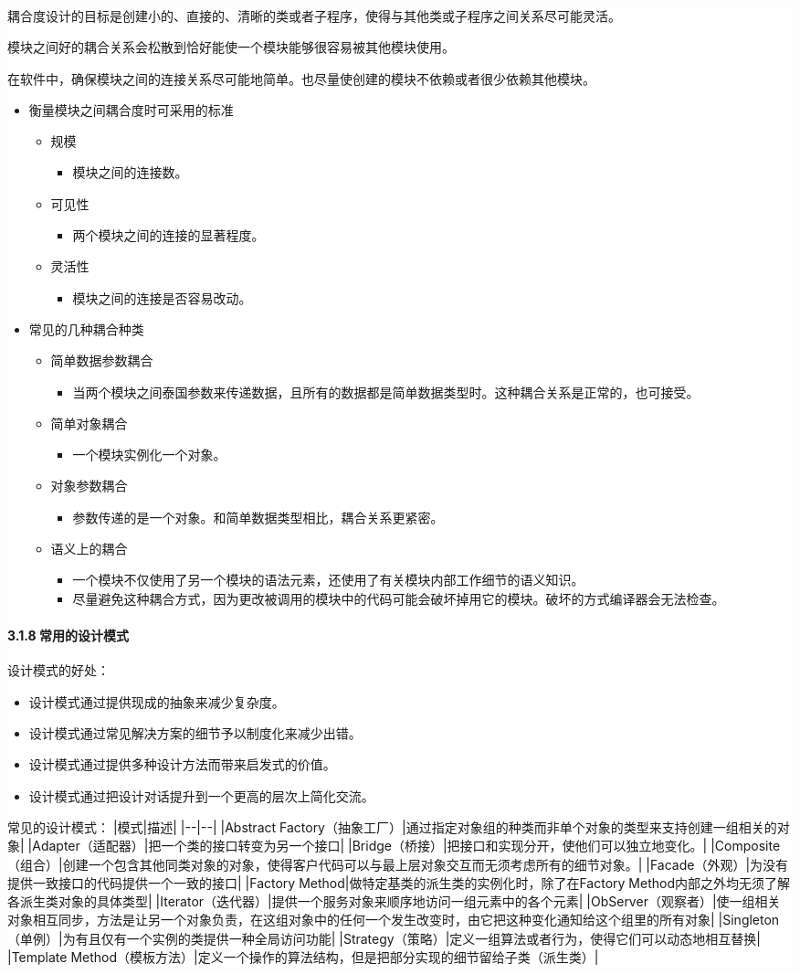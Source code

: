 耦合度设计的目标是创建小的、直接的、清晰的类或者子程序，使得与其他类或子程序之间关系尽可能灵活。

模块之间好的耦合关系会松散到恰好能使一个模块能够很容易被其他模块使用。

在软件中，确保模块之间的连接关系尽可能地简单。也尽量使创建的模块不依赖或者很少依赖其他模块。

- 衡量模块之间耦合度时可采用的标准
  - 规模
    - 模块之间的连接数。

  - 可见性
    - 两个模块之间的连接的显著程度。

  - 灵活性
    - 模块之间的连接是否容易改动。

- 常见的几种耦合种类
  - 简单数据参数耦合
    - 当两个模块之间泰国参数来传递数据，且所有的数据都是简单数据类型时。这种耦合关系是正常的，也可接受。

  - 简单对象耦合
    - 一个模块实例化一个对象。
  
  - 对象参数耦合
    - 参数传递的是一个对象。和简单数据类型相比，耦合关系更紧密。

  - 语义上的耦合
    - 一个模块不仅使用了另一个模块的语法元素，还使用了有关模块内部工作细节的语义知识。
    - 尽量避免这种耦合方式，因为更改被调用的模块中的代码可能会破坏掉用它的模块。破坏的方式编译器会无法检查。


#### 3.1.8 常用的设计模式
设计模式的好处：
- 设计模式通过提供现成的抽象来减少复杂度。

- 设计模式通过常见解决方案的细节予以制度化来减少出错。

- 设计模式通过提供多种设计方法而带来启发式的价值。

- 设计模式通过把设计对话提升到一个更高的层次上简化交流。

常见的设计模式：
|模式|描述|
|--|--|
|Abstract Factory（抽象工厂）|通过指定对象组的种类而非单个对象的类型来支持创建一组相关的对象|
|Adapter（适配器）|把一个类的接口转变为另一个接口|
|Bridge（桥接）|把接口和实现分开，使他们可以独立地变化。|
|Composite（组合）|创建一个包含其他同类对象的对象，使得客户代码可以与最上层对象交互而无须考虑所有的细节对象。|
|Facade（外观）|为没有提供一致接口的代码提供一个一致的接口|
|Factory Method|做特定基类的派生类的实例化时，除了在Factory Method内部之外均无须了解各派生类对象的具体类型|
|Iterator（迭代器）|提供一个服务对象来顺序地访问一组元素中的各个元素|
|ObServer（观察者）|使一组相关对象相互同步，方法是让另一个对象负责，在这组对象中的任何一个发生改变时，由它把这种变化通知给这个组里的所有对象|
|Singleton（单例）|为有且仅有一个实例的类提供一种全局访问功能|
|Strategy（策略）|定义一组算法或者行为，使得它们可以动态地相互替换|
|Template Method（模板方法）|定义一个操作的算法结构，但是把部分实现的细节留给子类（派生类）|
